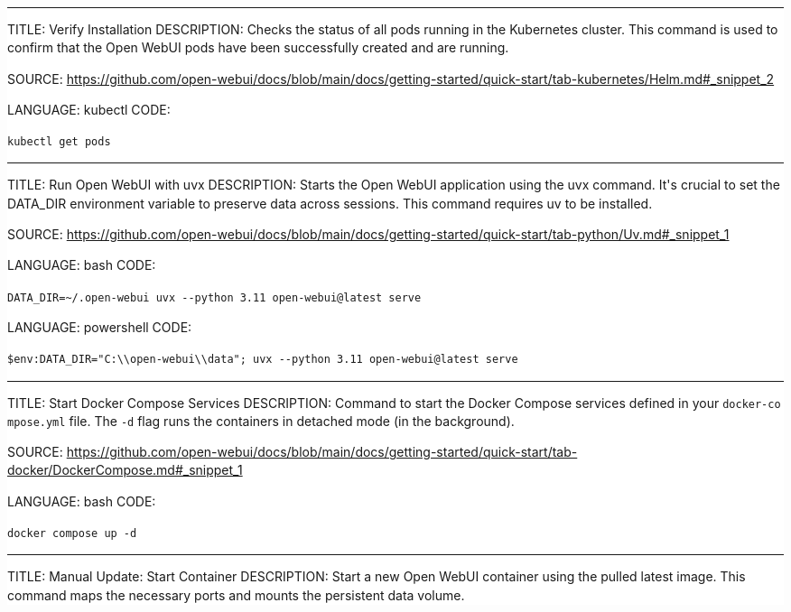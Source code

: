 ----------------------------------------

TITLE: Verify Installation
DESCRIPTION: Checks the status of all pods running in the Kubernetes cluster. This command is used to confirm that the Open WebUI pods have been successfully created and are running.

SOURCE: <https://github.com/open-webui/docs/blob/main/docs/getting-started/quick-start/tab-kubernetes/Helm.md#_snippet_2>

LANGUAGE: kubectl
CODE:

```
kubectl get pods
```

----------------------------------------

TITLE: Run Open WebUI with uvx
DESCRIPTION: Starts the Open WebUI application using the uvx command. It's crucial to set the DATA_DIR environment variable to preserve data across sessions. This command requires uv to be installed.

SOURCE: <https://github.com/open-webui/docs/blob/main/docs/getting-started/quick-start/tab-python/Uv.md#_snippet_1>

LANGUAGE: bash
CODE:

```
DATA_DIR=~/.open-webui uvx --python 3.11 open-webui@latest serve
```

LANGUAGE: powershell
CODE:

```
$env:DATA_DIR="C:\\open-webui\\data"; uvx --python 3.11 open-webui@latest serve
```

----------------------------------------

TITLE: Start Docker Compose Services
DESCRIPTION: Command to start the Docker Compose services defined in your `docker-compose.yml` file. The `-d` flag runs the containers in detached mode (in the background).

SOURCE: <https://github.com/open-webui/docs/blob/main/docs/getting-started/quick-start/tab-docker/DockerCompose.md#_snippet_1>

LANGUAGE: bash
CODE:

```
docker compose up -d

```

----------------------------------------

TITLE: Manual Update: Start Container
DESCRIPTION: Start a new Open WebUI container using the pulled latest image. This command maps the necessary ports and mounts the persistent data volume.
